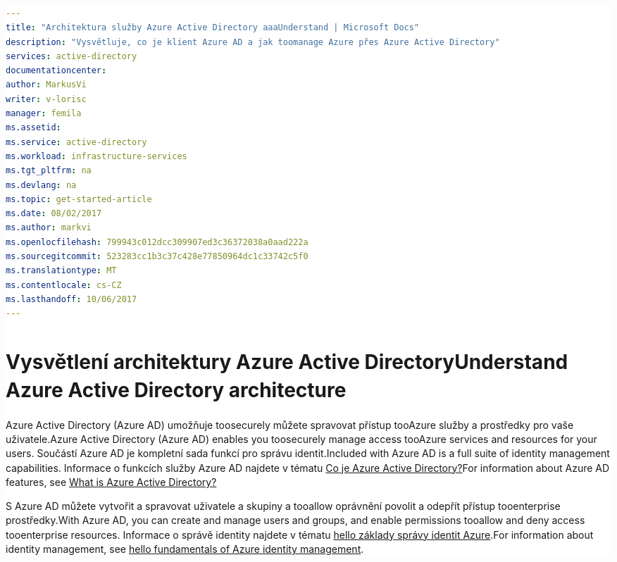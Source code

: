 ```yaml
---
title: "Architektura služby Azure Active Directory aaaUnderstand | Microsoft Docs"
description: "Vysvětluje, co je klient Azure AD a jak toomanage Azure přes Azure Active Directory"
services: active-directory
documentationcenter: 
author: MarkusVi
writer: v-lorisc
manager: femila
ms.assetid: 
ms.service: active-directory
ms.workload: infrastructure-services
ms.tgt_pltfrm: na
ms.devlang: na
ms.topic: get-started-article
ms.date: 08/02/2017
ms.author: markvi
ms.openlocfilehash: 799943c012dcc309907ed3c36372038a0aad222a
ms.sourcegitcommit: 523283cc1b3c37c428e77850964dc1c33742c5f0
ms.translationtype: MT
ms.contentlocale: cs-CZ
ms.lasthandoff: 10/06/2017
---
```

# <a name="understand-azure-active-directory-architecture"></a><span data-ttu-id="1ac89-103">Vysvětlení architektury Azure Active Directory</span><span class="sxs-lookup"><span data-stu-id="1ac89-103">Understand Azure Active Directory architecture</span></span>
<span data-ttu-id="1ac89-104">Azure Active Directory (Azure AD) umožňuje toosecurely můžete spravovat přístup tooAzure služby a prostředky pro vaše uživatele.</span><span class="sxs-lookup"><span data-stu-id="1ac89-104">Azure Active Directory (Azure AD) enables you toosecurely manage access tooAzure services and resources for your users.</span></span> <span data-ttu-id="1ac89-105">Součástí Azure AD je kompletní sada funkcí pro správu identit.</span><span class="sxs-lookup"><span data-stu-id="1ac89-105">Included with Azure AD is a full suite of identity management capabilities.</span></span> <span data-ttu-id="1ac89-106">Informace o funkcích služby Azure AD najdete v tématu [Co je Azure Active Directory?](https://docs.microsoft.com/en-us/azure/active-directory/active-directory-whatis)</span><span class="sxs-lookup"><span data-stu-id="1ac89-106">For information about Azure AD features, see [What is Azure Active Directory?](https://docs.microsoft.com/en-us/azure/active-directory/active-directory-whatis)</span></span>

<span data-ttu-id="1ac89-107">S Azure AD můžete vytvořit a spravovat uživatele a skupiny a tooallow oprávnění povolit a odepřít přístup tooenterprise prostředky.</span><span class="sxs-lookup"><span data-stu-id="1ac89-107">With Azure AD, you can create and manage users and groups, and enable permissions tooallow and deny access tooenterprise resources.</span></span> <span data-ttu-id="1ac89-108">Informace o správě identity najdete v tématu [hello základy správy identit Azure](https://docs.microsoft.com/en-us/azure/active-directory/fundamentals-identity).</span><span class="sxs-lookup"><span data-stu-id="1ac89-108">For information about identity management, see [hello fundamentals of Azure identity management](https://docs.microsoft.com/en-us/azure/active-directory/fundamentals-identity).</span></span>
